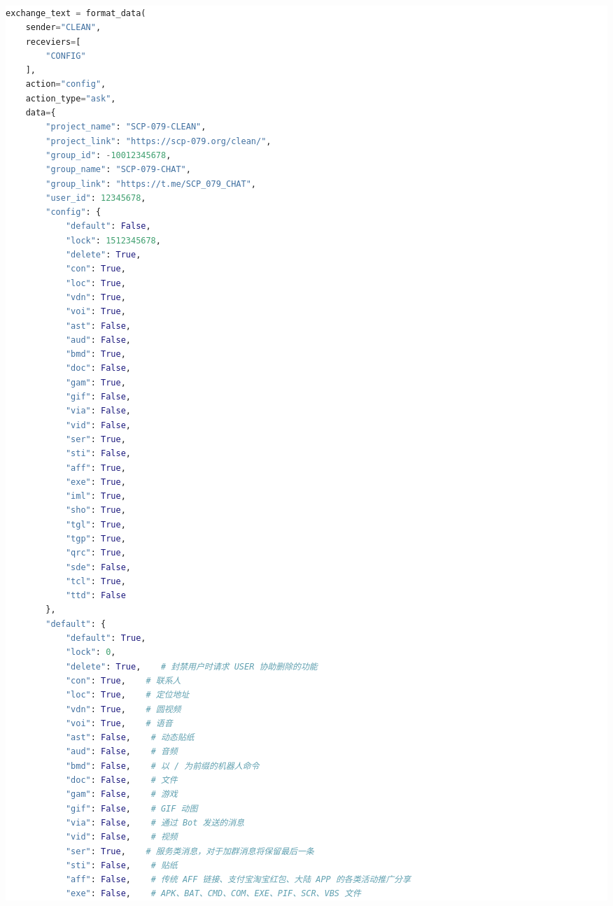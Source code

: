 ```python
exchange_text = format_data(
    sender="CLEAN",
    receviers=[
        "CONFIG"
    ],
    action="config",
    action_type="ask",
    data={
        "project_name": "SCP-079-CLEAN",
        "project_link": "https://scp-079.org/clean/",
        "group_id": -10012345678,
        "group_name": "SCP-079-CHAT",
        "group_link": "https://t.me/SCP_079_CHAT",
        "user_id": 12345678,
        "config": {
            "default": False,
            "lock": 1512345678,
            "delete": True,
            "con": True,
            "loc": True,
            "vdn": True,
            "voi": True,
            "ast": False,
            "aud": False,
            "bmd": True,
            "doc": False,
            "gam": True,
            "gif": False,
            "via": False,
            "vid": False,
            "ser": True,
            "sti": False,
            "aff": True,
            "exe": True,
            "iml": True,
            "sho": True,
            "tgl": True,
            "tgp": True,
            "qrc": True,
            "sde": False,
            "tcl": True,
            "ttd": False
        },
        "default": {
            "default": True,
            "lock": 0,
            "delete": True,    # 封禁用户时请求 USER 协助删除的功能
            "con": True,    # 联系人
            "loc": True,    # 定位地址
            "vdn": True,    # 圆视频
            "voi": True,    # 语音
            "ast": False,    # 动态贴纸
            "aud": False,    # 音频
            "bmd": False,    # 以 / 为前缀的机器人命令
            "doc": False,    # 文件
            "gam": False,    # 游戏
            "gif": False,    # GIF 动图
            "via": False,    # 通过 Bot 发送的消息
            "vid": False,    # 视频
            "ser": True,    # 服务类消息，对于加群消息将保留最后一条
            "sti": False,    # 贴纸
            "aff": False,    # 传统 AFF 链接、支付宝淘宝红包、大陆 APP 的各类活动推广分享
            "exe": False,    # APK、BAT、CMD、COM、EXE、PIF、SCR、VBS 文件
```